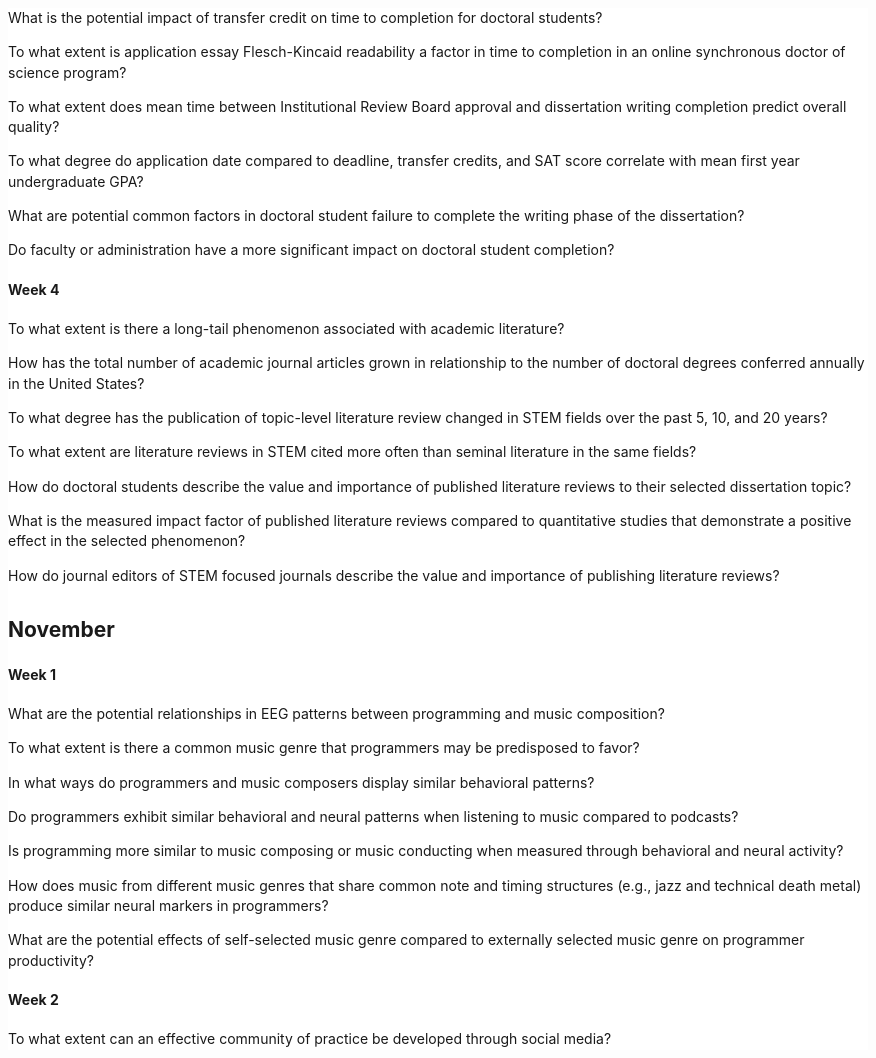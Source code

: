 What is the potential impact of transfer credit on time to completion for doctoral students?  

To what extent is application essay Flesch-Kincaid readability a factor in time to completion in an online synchronous doctor of science program?  

To what extent does mean time between Institutional Review Board approval and dissertation writing completion predict overall quality?  

To what degree do application date compared to deadline, transfer credits, and SAT score correlate with mean first year undergraduate GPA?  

What are potential common factors in doctoral student failure to complete the writing phase of the dissertation?  

Do faculty or administration have a more significant impact on doctoral student completion?  

#### Week 4  
To what extent is there a long-tail phenomenon associated with academic literature?  

How has the total number of academic journal articles grown in relationship to the number of doctoral degrees conferred annually in the United States?  

To what degree has the publication of topic-level literature review changed in STEM fields over the past 5, 10, and 20 years?  

To what extent are literature reviews in STEM cited more often than seminal literature in the same fields?  

How do doctoral students describe the value and importance of published literature reviews to their selected dissertation topic?  

What is the measured impact factor of published literature reviews compared to quantitative studies that demonstrate a positive effect in the selected phenomenon?  

How do journal editors of STEM focused journals describe the value and importance of publishing literature reviews?  

## <a name="November"></a>November
#### Week 1 
What are the potential relationships in EEG patterns between programming and music composition?

To what extent is there a common music genre that programmers may be predisposed to favor?  

In what ways do programmers and music composers display similar behavioral patterns?  

Do programmers exhibit similar behavioral and neural patterns when listening to music compared to podcasts?  

Is programming more similar to music composing or music conducting when measured through behavioral and neural activity?  

How does music from different music genres that share common note and timing structures (e.g., jazz and technical death metal) produce similar neural markers in programmers?  

What are the potential effects of self-selected music genre compared to externally selected music genre on programmer productivity?  

#### Week 2
To what extent can an effective community of practice be developed through social media?  
